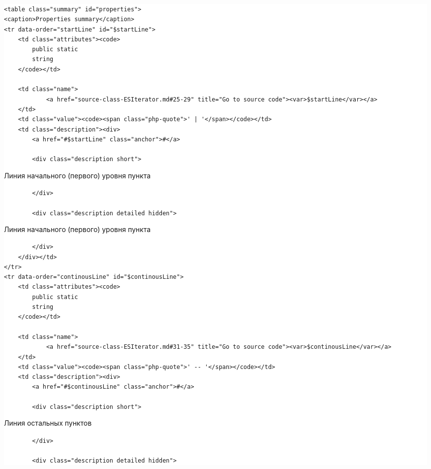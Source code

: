 










	<table class="summary" id="properties">
	<caption>Properties summary</caption>
	<tr data-order="startLine" id="$startLine">
		<td class="attributes"><code>
			public static 
			string
		</code></td>

		<td class="name">
				<a href="source-class-ESIterator.md#25-29" title="Go to source code"><var>$startLine</var></a>
		</td>
		<td class="value"><code><span class="php-quote">' | '</span></code></td>
		<td class="description"><div>
			<a href="#$startLine" class="anchor">#</a>

			<div class="description short">
				
<p>Линия начального (первого) уровня
пункта</p>

			</div>

			<div class="description detailed hidden">
				
<p>Линия начального (первого) уровня
пункта</p>


			</div>
		</div></td>
	</tr>
	<tr data-order="continousLine" id="$continousLine">
		<td class="attributes"><code>
			public static 
			string
		</code></td>

		<td class="name">
				<a href="source-class-ESIterator.md#31-35" title="Go to source code"><var>$continousLine</var></a>
		</td>
		<td class="value"><code><span class="php-quote">' -- '</span></code></td>
		<td class="description"><div>
			<a href="#$continousLine" class="anchor">#</a>

			<div class="description short">
				
<p>Линия остальных пунктов</p>

			</div>

			<div class="description detailed hidden">
				